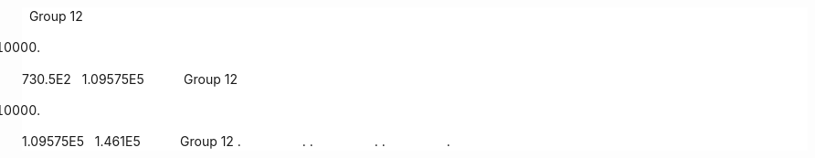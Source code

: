 <td>&#160;</td>
<td>Group 12</td>
</tr>
<tr class="row-even"><td><ol class="first last arabic simple" start="10000">
<li></li>
</ol>
</td>
<td>730.5E2</td>
<td>&#160;</td>
<td>1.09575E5</td>
<td>&#160;</td>
<td>&#160;</td>
<td>&#160;</td>
<td>&#160;</td>
<td>&#160;</td>
<td>Group 12</td>
</tr>
<tr class="row-odd"><td><ol class="first last arabic simple" start="10000">
<li></li>
</ol>
</td>
<td>1.09575E5</td>
<td>&#160;</td>
<td>1.461E5</td>
<td>&#160;</td>
<td>&#160;</td>
<td>&#160;</td>
<td>&#160;</td>
<td>&#160;</td>
<td>Group 12</td>
</tr>
<tr class="row-even"><td>.</td>
<td>&#160;</td>
<td>&#160;</td>
<td>&#160;</td>
<td>&#160;</td>
<td>&#160;</td>
<td>&#160;</td>
<td>&#160;</td>
<td>&#160;</td>
<td>.</td>
</tr>
<tr class="row-odd"><td>.</td>
<td>&#160;</td>
<td>&#160;</td>
<td>&#160;</td>
<td>&#160;</td>
<td>&#160;</td>
<td>&#160;</td>
<td>&#160;</td>
<td>&#160;</td>
<td>.</td>
</tr>
<tr class="row-even"><td>.</td>
<td>&#160;</td>
<td>&#160;</td>
<td>&#160;</td>
<td>&#160;</td>
<td>&#160;</td>
<td>&#160;</td>
<td>&#160;</td>
<td>&#160;</td>
<td>.</td>
</tr>